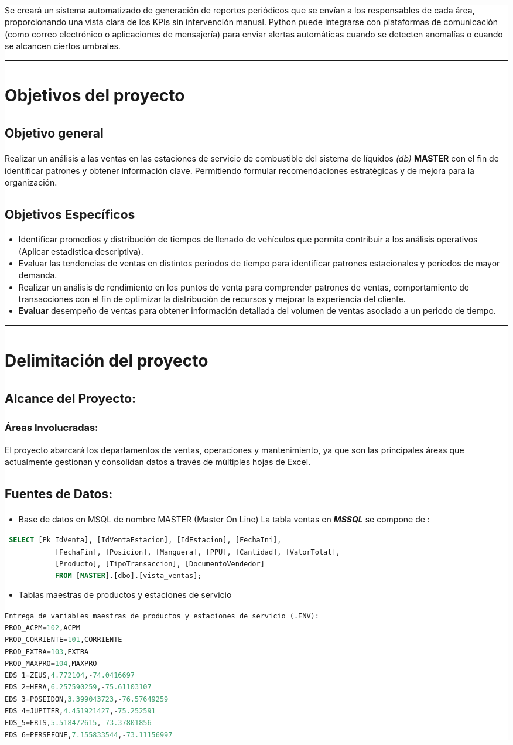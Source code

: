 Se creará un sistema automatizado de generación de reportes periódicos que se envían a los responsables de cada área, proporcionando una vista clara de los KPIs sin intervención manual.
Python puede integrarse con plataformas de comunicación (como correo electrónico o aplicaciones de mensajería) para enviar alertas automáticas cuando se detecten anomalías o cuando se alcancen ciertos umbrales.

---

# Objetivos del proyecto

## Objetivo general 

Realizar un análisis a las ventas en las estaciones de servicio de combustible del sistema de líquidos _(db)_ **MASTER** con el fin de identificar patrones y obtener información clave. Permitiendo formular recomendaciones estratégicas y de mejora para la organización.

## Objetivos Específicos

* Identificar promedios y distribución de tiempos de llenado de vehículos que permita contribuir a los análisis operativos (Aplicar estadística descriptiva).
* Evaluar las tendencias de ventas en distintos periodos de tiempo para identificar patrones estacionales y períodos de mayor demanda.
* Realizar un análisis de rendimiento en los puntos de venta para comprender patrones de ventas, comportamiento de transacciones con el fin de optimizar la distribución de recursos y mejorar la experiencia del cliente.
* **Evaluar** desempeño de ventas para obtener información detallada del volumen de ventas asociado a un periodo de tiempo.

---

# Delimitación del proyecto
## Alcance del Proyecto:

### Áreas Involucradas:

El proyecto abarcará los departamentos de ventas, operaciones y mantenimiento, ya que son las principales áreas que actualmente gestionan y consolidan datos a través de múltiples hojas de Excel.

## Fuentes de Datos:
- Base de datos en MSQL de nombre MASTER (Master On Line)
La tabla ventas en **_MSSQL_** se compone de :

```sql
 SELECT [Pk_IdVenta], [IdVentaEstacion], [IdEstacion], [FechaIni], 
            [FechaFin], [Posicion], [Manguera], [PPU], [Cantidad], [ValorTotal], 
            [Producto], [TipoTransaccion], [DocumentoVendedor] 
            FROM [MASTER].[dbo].[vista_ventas];
```
- Tablas maestras de productos y estaciones de servicio
```Python
Entrega de variables maestras de productos y estaciones de servicio (.ENV):
PROD_ACPM=102,ACPM
PROD_CORRIENTE=101,CORRIENTE
PROD_EXTRA=103,EXTRA
PROD_MAXPRO=104,MAXPRO
EDS_1=ZEUS,4.772104,-74.0416697
EDS_2=HERA,6.257590259,-75.61103107
EDS_3=POSEIDON,3.399043723,-76.57649259
EDS_4=JUPITER,4.451921427,-75.252591
EDS_5=ERIS,5.518472615,-73.37801856
EDS_6=PERSEFONE,7.155833544,-73.11156997 
```